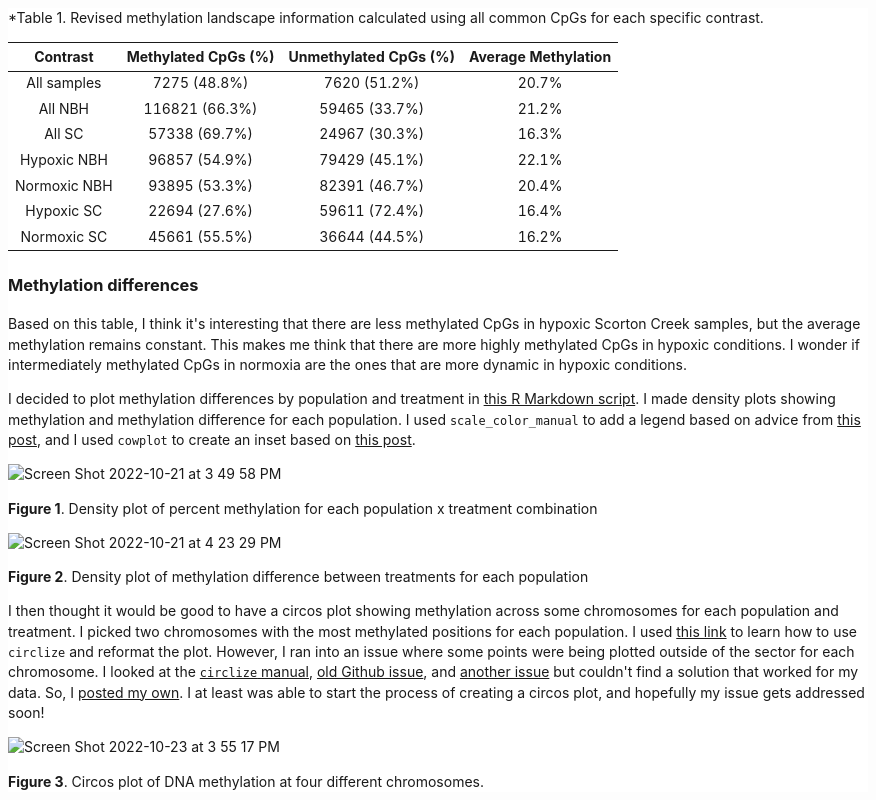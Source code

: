 *Table 1. Revised methylation landscape information calculated using all common CpGs for each specific contrast.

| **Contrast** | **Methylated CpGs (%)** | **Unmethylated CpGs (%)** | **Average Methylation** |
|:------------:|:-----------------------:|:-------------------------:|:-----------------------:|
|  All samples |       7275 (48.8%)      |        7620 (51.2%)       |          20.7%          |
|    All NBH   |     116821 (66.3%)      |       59465 (33.7%)       |          21.2%          |
|    All SC    |      57338 (69.7%)      |       24967 (30.3%)       |          16.3%          |
|  Hypoxic NBH |      96857 (54.9%)      |       79429 (45.1%)       |          22.1%          |
| Normoxic NBH |      93895 (53.3%)      |       82391 (46.7%)       |          20.4%          |
|  Hypoxic SC  |      22694 (27.6%)      |       59611 (72.4%)       |          16.4%          |
|  Normoxic SC |      45661 (55.5%)      |       36644 (44.5%)       |          16.2%          |

### Methylation differences

Based on this table, I think it's interesting that there are less methylated CpGs in hypoxic Scorton Creek samples, but the average methylation remains constant. This makes me think that there are more highly methylated CpGs in hypoxic conditions. I wonder if intermediately methylated CpGs in normoxia are the ones that are more dynamic in hypoxic conditions.

I decided to plot methylation differences by population and treatment in [this R Markdown script](https://github.com/yaaminiv/killifish-hypoxia-RRBS/blob/main/code/05-methylation-landscape-analysis.Rmd). I made density plots showing methylation and methylation difference for each population. I used `scale_color_manual` to add a legend based on advice from [this post](https://www.statology.org/ggplot-manual-legend/), and I used `cowplot` to create an inset based on [this post](https://stackoverflow.com/questions/5219671/it-is-possible-to-create-inset-graphs).

<img width="1094" alt="Screen Shot 2022-10-21 at 3 49 58 PM" src="https://user-images.githubusercontent.com/22335838/197418224-cea146d3-c3ed-43ae-a8cb-fc8bfaf6b268.png">

**Figure 1**. Density plot of percent methylation for each population x treatment combination

<img width="1094" alt="Screen Shot 2022-10-21 at 4 23 29 PM" src="https://user-images.githubusercontent.com/22335838/197418226-4f095337-4203-41da-b6e9-79bf8bb02cc6.png">

**Figure 2**. Density plot of methylation difference between treatments for each population

I then thought it would be good to have a circos plot showing methylation across some chromosomes for each population and treatment. I picked two chromosomes with the most methylated positions for each population. I used [this link](https://www.royfrancis.com/beautiful-circos-plots-in-r/) to learn how to use `circlize` and reformat the plot. However, I ran into an issue where some points were being plotted outside of the sector for each chromosome. I looked at the [`circlize` manual](https://jokergoo.github.io/circlize_book/book/introduction.html), [old Github issue](https://github.com/jokergoo/circlize/issues/325), and [another issue](https://github.com/jokergoo/circlize/issues/101) but couldn't find a solution that worked for my data. So, I [posted my own](https://github.com/jokergoo/circlize/issues/345). I at least was able to start the process of creating a circos plot, and hopefully my issue gets addressed soon!

<img width="810" alt="Screen Shot 2022-10-23 at 3 55 17 PM" src="https://user-images.githubusercontent.com/22335838/197422787-4a772b6f-6bf2-42b2-8928-a5d75c9c015e.png">

**Figure 3**. Circos plot of DNA methylation at four different chromosomes.
